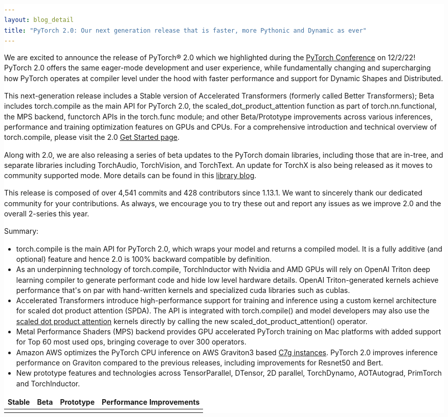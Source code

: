 ```yaml
---
layout: blog_detail
title: "PyTorch 2.0: Our next generation release that is faster, more Pythonic and Dynamic as ever"
---
```


We are excited to announce the release of PyTorch® 2.0 which we highlighted during the [PyTorch Conference](https://www.youtube.com/@PyTorch/playlists?view=50&sort=dd&shelf_id=2) on 12/2/22! PyTorch 2.0 offers the same eager-mode development and user experience, while fundamentally changing and supercharging how PyTorch operates at compiler level under the hood with faster performance and support for Dynamic Shapes and Distributed.

This next-generation release includes a Stable version of Accelerated Transformers (formerly called Better Transformers); Beta includes torch.compile as the main API for PyTorch 2.0,  the scaled_dot_product_attention function as part of torch.nn.functional, the MPS backend, functorch APIs in the torch.func module; and other Beta/Prototype improvements across various inferences, performance and training optimization features on GPUs and CPUs. For a comprehensive introduction and technical overview of torch.compile, please visit the 2.0 [Get Started page](/get-started/pytorch-2.0).

Along with 2.0, we are also releasing a series of beta updates to the PyTorch domain libraries, including those that are in-tree, and separate libraries including TorchAudio, TorchVision, and TorchText. An update for TorchX is also being released as it moves to community supported mode. More details can be found in this [library blog](/blog/new-library-updates-in-pytorch-2.0/). 

This release is composed of over 4,541 commits and 428 contributors since 1.13.1. We want to sincerely thank our dedicated community for your contributions. As always, we encourage you to try these out and report any issues as we improve 2.0 and the overall 2-series this year.

Summary: 
* torch.compile is the main API for PyTorch 2.0, which wraps your model and returns a compiled model. It is a fully additive (and optional) feature and hence 2.0 is 100% backward compatible by definition.
* As an underpinning technology of torch.compile, TorchInductor with Nvidia and AMD GPUs will rely on OpenAI Triton deep learning compiler to generate performant code and hide low level hardware details. OpenAI Triton-generated kernels achieve performance that's on par with hand-written kernels and specialized cuda libraries such as cublas.
* Accelerated Transformers introduce high-performance support for training and inference using a custom kernel architecture for scaled dot product attention (SPDA). The API is integrated with torch.compile() and model developers may also use the [scaled dot product attention](#beta-scaled-dot-product-attention-20) kernels directly by calling the new scaled_dot_product_attention() operator. 
* Metal Performance Shaders (MPS) backend provides GPU accelerated PyTorch training on Mac platforms with added support for Top 60 most used ops, bringing coverage to over 300 operators. 
* Amazon AWS optimizes the PyTorch CPU inference on AWS Graviton3 based [C7g instances](https://aws.amazon.com/blogs/aws/new-amazon-ec2-c7g-instances-powered-by-aws-graviton3-processors/). PyTorch 2.0 improves inference performance on Graviton compared to the previous releases, including improvements for Resnet50 and Bert. 
* New prototype features and technologies across TensorParallel, DTensor, 2D parallel, TorchDynamo, AOTAutograd, PrimTorch and TorchInductor.

<table class="table table-bordered">
<thead>
  <tr>
   <td scope="col">
<strong>Stable</strong>
   </td>
   <td scope="col"><strong>Beta</strong>
   </td>
   <td scope="col"><strong>Prototype</strong>
   </td>
   <td scope="col"><strong>Performance Improvements</strong>
   </td>
  </tr>
  </thead>
  <tr>
   <td>
